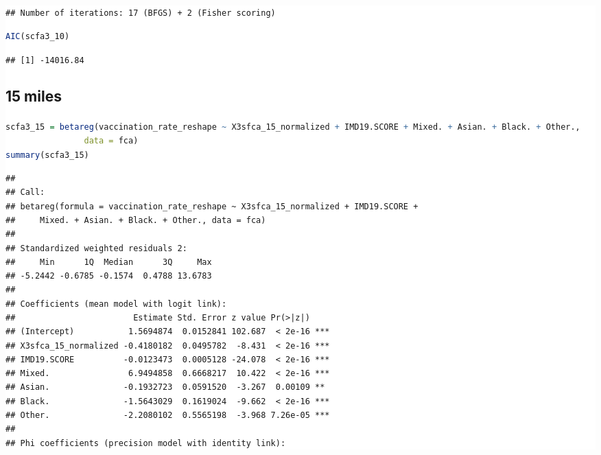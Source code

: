     ## Number of iterations: 17 (BFGS) + 2 (Fisher scoring)

``` r
AIC(scfa3_10)
```

    ## [1] -14016.84

## 15 miles

``` r
scfa3_15 = betareg(vaccination_rate_reshape ~ X3sfca_15_normalized + IMD19.SCORE + Mixed. + Asian. + Black. + Other.,
                data = fca)
summary(scfa3_15)
```

    ## 
    ## Call:
    ## betareg(formula = vaccination_rate_reshape ~ X3sfca_15_normalized + IMD19.SCORE + 
    ##     Mixed. + Asian. + Black. + Other., data = fca)
    ## 
    ## Standardized weighted residuals 2:
    ##     Min      1Q  Median      3Q     Max 
    ## -5.2442 -0.6785 -0.1574  0.4788 13.6783 
    ## 
    ## Coefficients (mean model with logit link):
    ##                        Estimate Std. Error z value Pr(>|z|)    
    ## (Intercept)           1.5694874  0.0152841 102.687  < 2e-16 ***
    ## X3sfca_15_normalized -0.4180182  0.0495782  -8.431  < 2e-16 ***
    ## IMD19.SCORE          -0.0123473  0.0005128 -24.078  < 2e-16 ***
    ## Mixed.                6.9494858  0.6668217  10.422  < 2e-16 ***
    ## Asian.               -0.1932723  0.0591520  -3.267  0.00109 ** 
    ## Black.               -1.5643029  0.1619024  -9.662  < 2e-16 ***
    ## Other.               -2.2080102  0.5565198  -3.968 7.26e-05 ***
    ## 
    ## Phi coefficients (precision model with identity link):